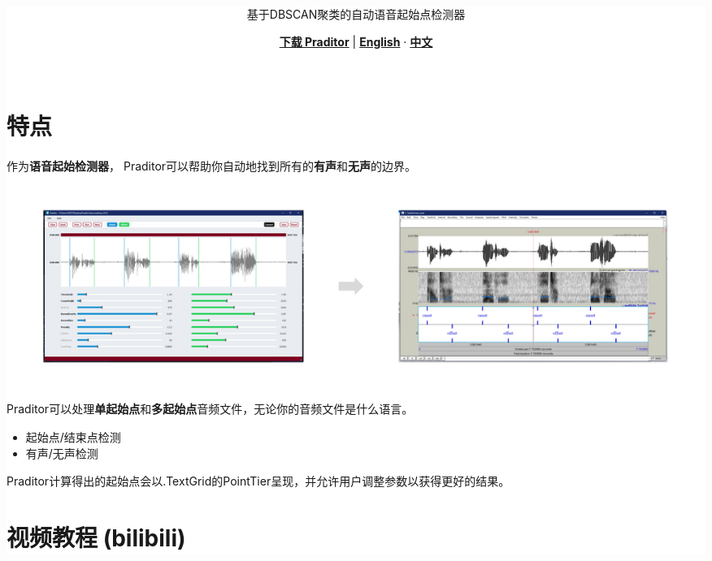 </p>
</h3>


<p align="center">
基于DBSCAN聚类的自动语音起始点检测器
</p>


  <p align="center">
    <a href="https://github.com/Paradeluxe/Praditor/releases"><strong>下载 Praditor</strong></a>
     | 
    <a href="https://github.com/Paradeluxe/Praditor/blob/master/README.md"><strong>English</strong></a>
     · 
    <a href="https://github.com/Paradeluxe/Praditor/blob/master/README_zh.md"><strong>中文</strong></a>

  </p>
<br/>


# 特点
作为**语音起始检测器**， Praditor可以帮助你自动地找到所有的**有声**和**无声**的边界。

![audio2textgrid.png](instructions/audio2textgrid.png)

Praditor可以处理**单起始点**和**多起始点**音频文件，无论你的音频文件是什么语言。

 - 起始点/结束点检测
 - 有声/无声检测

Praditor计算得出的起始点会以.TextGrid的PointTier呈现，并允许用户调整参数以获得更好的结果。


# 视频教程 (bilibili)